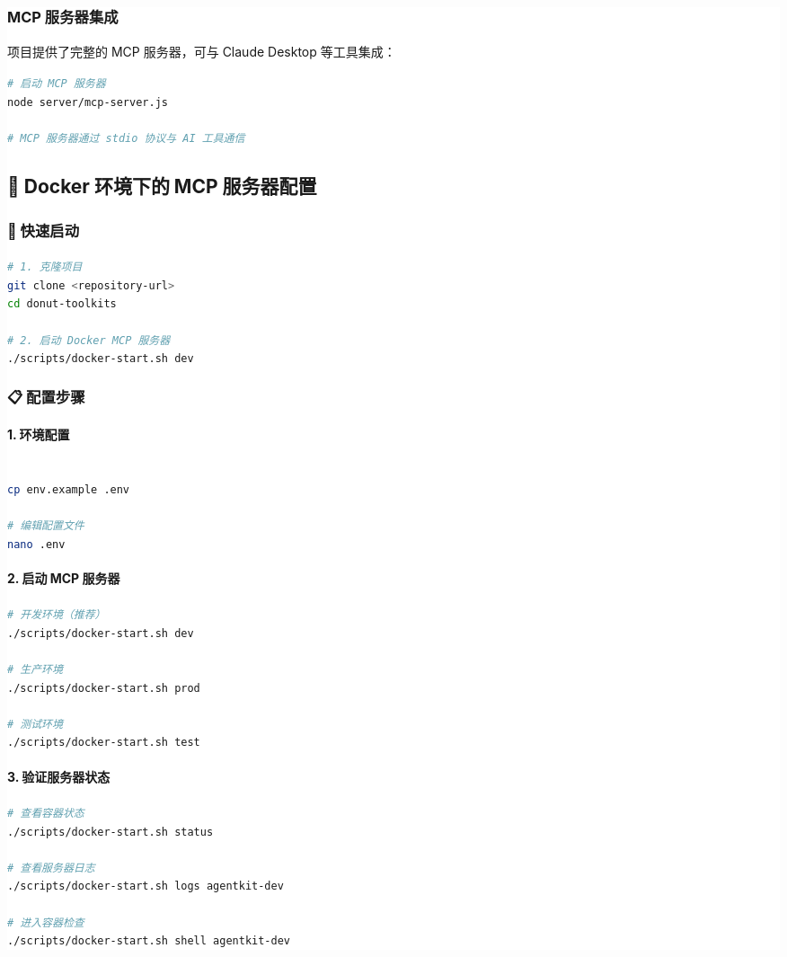 ### MCP 服务器集成

项目提供了完整的 MCP 服务器，可与 Claude Desktop 等工具集成：

```bash
# 启动 MCP 服务器
node server/mcp-server.js

# MCP 服务器通过 stdio 协议与 AI 工具通信
```

## 🤖 Docker 环境下的 MCP 服务器配置

### 🚀 快速启动

```bash
# 1. 克隆项目
git clone <repository-url>
cd donut-toolkits

# 2. 启动 Docker MCP 服务器
./scripts/docker-start.sh dev
```

### 📋 配置步骤

#### 1. 环境配置

```bash

cp env.example .env

# 编辑配置文件
nano .env
```

#### 2. 启动 MCP 服务器

```bash
# 开发环境（推荐）
./scripts/docker-start.sh dev

# 生产环境
./scripts/docker-start.sh prod

# 测试环境
./scripts/docker-start.sh test
```

#### 3. 验证服务器状态

```bash
# 查看容器状态
./scripts/docker-start.sh status

# 查看服务器日志
./scripts/docker-start.sh logs agentkit-dev

# 进入容器检查
./scripts/docker-start.sh shell agentkit-dev
```
